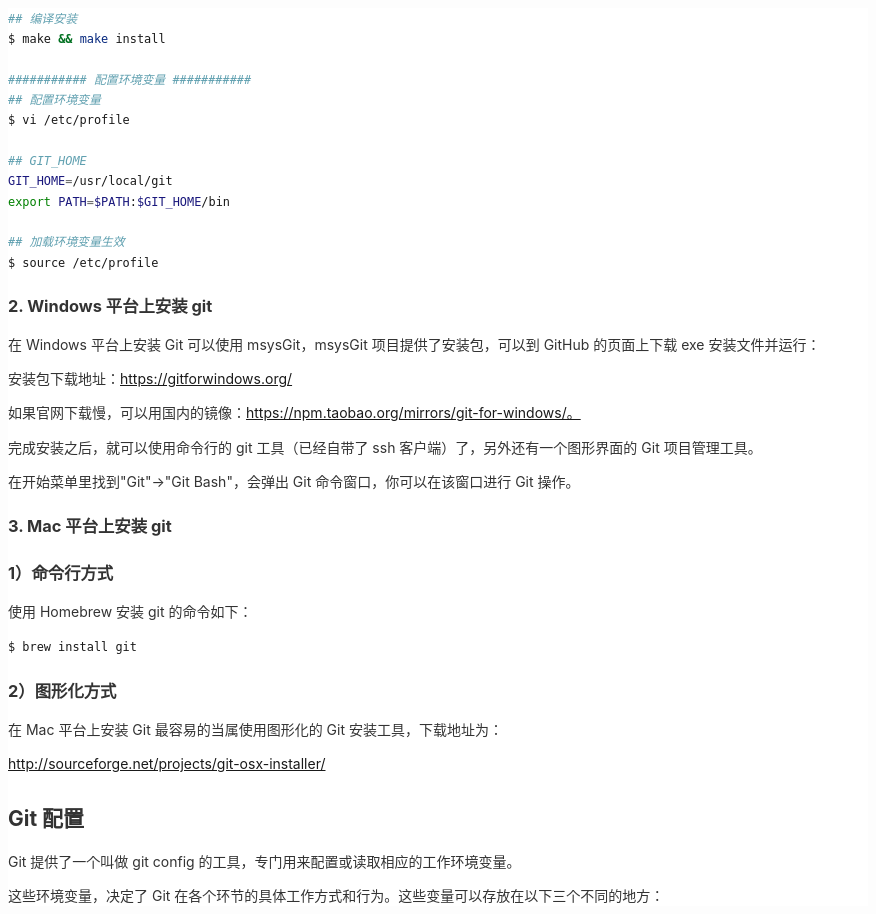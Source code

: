 ```bash
## 编译安装
$ make && make install

########### 配置环境变量 ###########
## 配置环境变量
$ vi /etc/profile

## GIT_HOME
GIT_HOME=/usr/local/git
export PATH=$PATH:$GIT_HOME/bin

## 加载环境变量生效
$ source /etc/profile
```

<font style="color:rgb(51, 51, 51);"></font>

### <font style="color:rgb(51, 51, 51);">2. Windows 平台上安装 git</font>
<font style="color:rgb(51, 51, 51);">在 Windows 平台上安装 Git 可以使用 msysGit，msysGit 项目提供了安装包，可以到 GitHub 的页面上下载 exe 安装文件并运行：</font>

<font style="color:rgb(51, 51, 51);">安装包下载地址：https://gitforwindows.org/</font>

<font style="color:rgb(51, 51, 51);">如果官网下载慢，可以用国内的镜像：https://npm.taobao.org/mirrors/git-for-windows/。</font>

<font style="color:rgb(51, 51, 51);">完成安装之后，就可以使用命令行的 git 工具（已经自带了 ssh 客户端）了，另外还有一个图形界面的 Git 项目管理工具。</font>

<font style="color:rgb(51, 51, 51);">在开始菜单里找到"Git"->"Git Bash"，会弹出 Git 命令窗口，你可以在该窗口进行 Git 操作。</font>

<font style="color:rgb(51, 51, 51);"></font>

### <font style="color:rgb(51, 51, 51);">3. Mac 平台上安装 git</font>
### <font style="color:rgb(51, 51, 51);">1）命令行方式</font>
<font style="color:rgb(51, 51, 51);">使用 Homebrew 安装 git 的命令如下：</font>

```bash
$ brew install git
```

### <font style="color:rgb(51, 51, 51);">2）图形化方式</font>
<font style="color:rgb(51, 51, 51);">在 Mac 平台上安装 Git 最容易的当属使用图形化的 Git 安装工具，下载地址为：</font>

<font style="color:rgb(51, 51, 51);">http://sourceforge.net/projects/git-osx-installer/</font>

## <font style="color:rgb(51, 51, 51);">Git 配置</font>
<font style="color:rgb(51, 51, 51);">Git 提供了一个叫做 git config 的工具，专门用来配置或读取相应的工作环境变量。</font>

<font style="color:rgb(51, 51, 51);">这些环境变量，决定了 Git 在各个环节的具体工作方式和行为。这些变量可以存放在以下三个不同的地方：</font>
